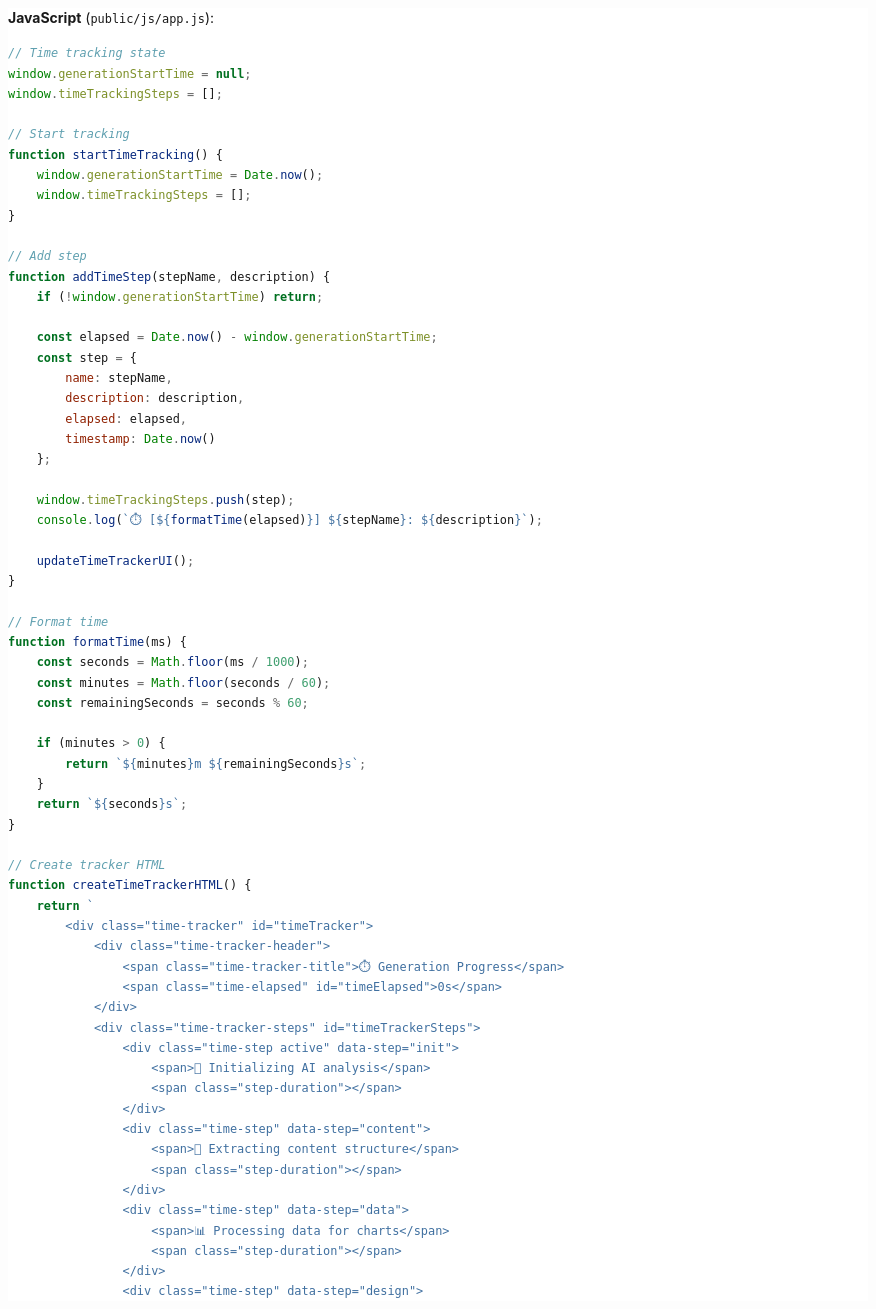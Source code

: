 **JavaScript** (`public/js/app.js`):
```javascript
// Time tracking state
window.generationStartTime = null;
window.timeTrackingSteps = [];

// Start tracking
function startTimeTracking() {
    window.generationStartTime = Date.now();
    window.timeTrackingSteps = [];
}

// Add step
function addTimeStep(stepName, description) {
    if (!window.generationStartTime) return;
    
    const elapsed = Date.now() - window.generationStartTime;
    const step = {
        name: stepName,
        description: description,
        elapsed: elapsed,
        timestamp: Date.now()
    };
    
    window.timeTrackingSteps.push(step);
    console.log(`⏱️ [${formatTime(elapsed)}] ${stepName}: ${description}`);
    
    updateTimeTrackerUI();
}

// Format time
function formatTime(ms) {
    const seconds = Math.floor(ms / 1000);
    const minutes = Math.floor(seconds / 60);
    const remainingSeconds = seconds % 60;
    
    if (minutes > 0) {
        return `${minutes}m ${remainingSeconds}s`;
    }
    return `${seconds}s`;
}

// Create tracker HTML
function createTimeTrackerHTML() {
    return `
        <div class="time-tracker" id="timeTracker">
            <div class="time-tracker-header">
                <span class="time-tracker-title">⏱️ Generation Progress</span>
                <span class="time-elapsed" id="timeElapsed">0s</span>
            </div>
            <div class="time-tracker-steps" id="timeTrackerSteps">
                <div class="time-step active" data-step="init">
                    <span>🚀 Initializing AI analysis</span>
                    <span class="step-duration"></span>
                </div>
                <div class="time-step" data-step="content">
                    <span>📝 Extracting content structure</span>
                    <span class="step-duration"></span>
                </div>
                <div class="time-step" data-step="data">
                    <span>📊 Processing data for charts</span>
                    <span class="step-duration"></span>
                </div>
                <div class="time-step" data-step="design">
```